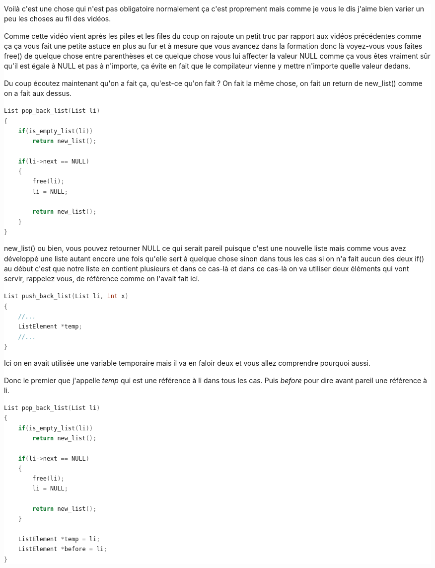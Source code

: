 Voilà c'est une chose qui n'est pas obligatoire normalement ça c'est proprement mais comme je vous le dis j'aime bien varier un peu les choses au fil des vidéos.

Comme cette vidéo vient après les piles et les files du coup on rajoute un petit truc par rapport aux vidéos précédentes comme ça ça vous fait une petite astuce en plus au fur et à mesure que vous avancez dans la formation donc là voyez-vous vous faites free() de quelque chose entre parenthèses et ce quelque chose vous lui affecter la valeur NULL comme ça vous êtes vraiment sûr qu'il est égale à NULL et pas à n'importe, ça évite en fait que le compilateur vienne y mettre n'importe quelle valeur dedans.

Du coup écoutez maintenant qu'on a fait ça, qu'est-ce qu'on fait ? On fait la même chose, on fait un return de new_list() comme on a fait aux dessus.

```c
List pop_back_list(List li)
{
    if(is_empty_list(li))
        return new_list();

    if(li->next == NULL)
    {
        free(li);
        li = NULL;

        return new_list();
    }
}
```

new_list() ou bien, vous pouvez retourner NULL ce qui serait pareil puisque c'est une nouvelle liste mais comme vous avez développé une liste autant encore une fois qu'elle sert à quelque chose sinon dans tous les cas si on n'a fait aucun des deux if() au début c'est que notre liste en contient plusieurs et dans ce cas-là et dans ce cas-là on va utiliser deux éléments qui vont servir, rappelez vous, de référence comme on l'avait fait ici.

```c
List push_back_list(List li, int x)
{
    //...    
    ListElement *temp;
    //...
}
```

Ici on en avait utilisée une variable temporaire mais il va en faloir deux et vous allez comprendre pourquoi aussi.

Donc le premier que j'appelle *temp* qui est une référence à li dans tous les cas. Puis *before* pour dire avant pareil une référence à li.

```c
List pop_back_list(List li)
{
    if(is_empty_list(li))
        return new_list();

    if(li->next == NULL)
    {
        free(li);
        li = NULL;

        return new_list();
    }

    ListElement *temp = li;
    ListElement *before = li;
}
```
